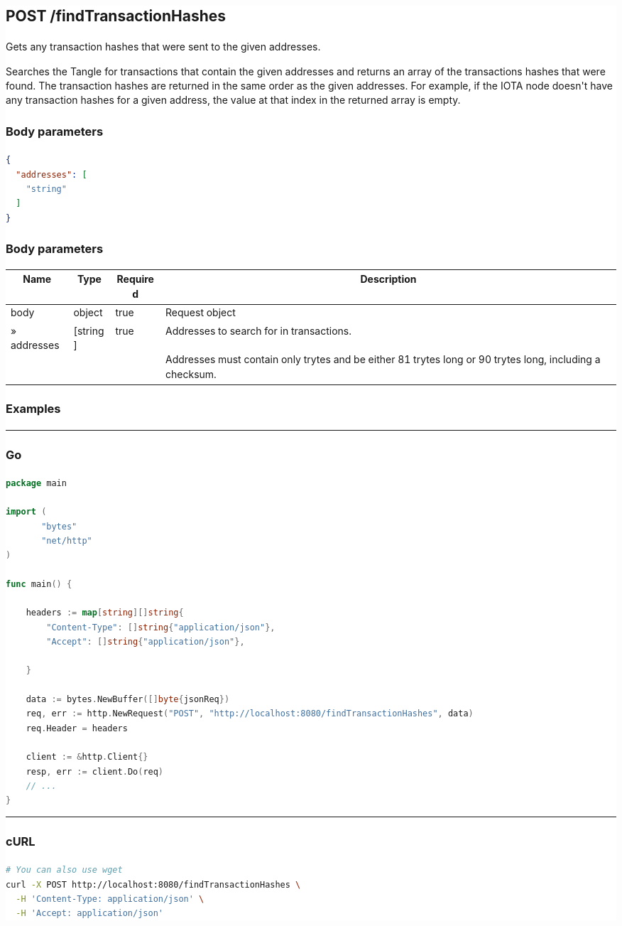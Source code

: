 ## POST /findTransactionHashes

Gets any transaction hashes that were sent to the given addresses.

Searches the Tangle for transactions that contain the given addresses and returns an array of the transactions hashes that were found. The transaction hashes are returned in the same order as the given addresses. For example, if the IOTA node doesn't have any transaction hashes for a given address, the value at that index in the returned array is empty.

### Body parameters

```json
{
  "addresses": [
    "string"
  ]
}
```

<h3 id="post__findtransactionhashes-parameters">Body parameters</h3>

|**Name**|**Type**|**Required**|**Description**|
|---|---|---|---|
|body|object|true|Request object|
|» addresses|[string]|true|Addresses to search for in transactions.<br></br>Addresses must contain only trytes and be either 81 trytes long or 90 trytes long, including a checksum.|

### Examples

--------------------
### Go
```go
package main

import (
       "bytes"
       "net/http"
)

func main() {

    headers := map[string][]string{
        "Content-Type": []string{"application/json"},
        "Accept": []string{"application/json"},
        
    }

    data := bytes.NewBuffer([]byte{jsonReq})
    req, err := http.NewRequest("POST", "http://localhost:8080/findTransactionHashes", data)
    req.Header = headers

    client := &http.Client{}
    resp, err := client.Do(req)
    // ...
}

```
---
### cURL
```bash
# You can also use wget
curl -X POST http://localhost:8080/findTransactionHashes \
  -H 'Content-Type: application/json' \
  -H 'Accept: application/json'
```
